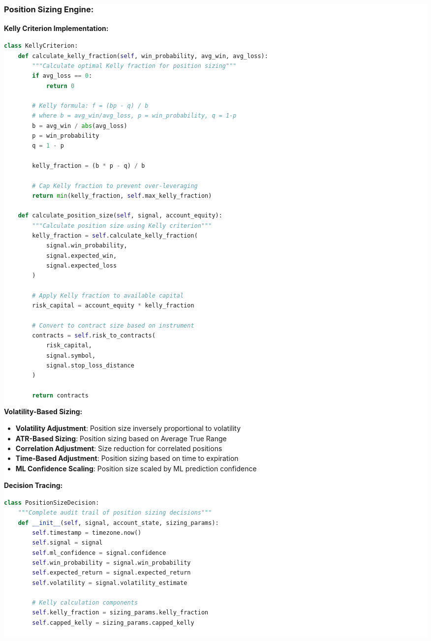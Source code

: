 ### Position Sizing Engine:

**Kelly Criterion Implementation:**
```python
class KellyCriterion:
    def calculate_kelly_fraction(self, win_probability, avg_win, avg_loss):
        """Calculate optimal Kelly fraction for position sizing"""
        if avg_loss == 0:
            return 0
        
        # Kelly formula: f = (bp - q) / b
        # where b = avg_win/avg_loss, p = win_probability, q = 1-p
        b = avg_win / abs(avg_loss)
        p = win_probability
        q = 1 - p
        
        kelly_fraction = (b * p - q) / b
        
        # Cap Kelly fraction to prevent over-leveraging
        return min(kelly_fraction, self.max_kelly_fraction)
    
    def calculate_position_size(self, signal, account_equity):
        """Calculate position size using Kelly criterion"""
        kelly_fraction = self.calculate_kelly_fraction(
            signal.win_probability,
            signal.expected_win,
            signal.expected_loss
        )
        
        # Apply Kelly fraction to available capital
        risk_capital = account_equity * kelly_fraction
        
        # Convert to contract size based on instrument
        contracts = self.risk_to_contracts(
            risk_capital, 
            signal.symbol, 
            signal.stop_loss_distance
        )
        
        return contracts
```

**Volatility-Based Sizing:**
- **Volatility Adjustment**: Position size inversely proportional to volatility
- **ATR-Based Sizing**: Position sizing based on Average True Range
- **Correlation Adjustment**: Size reduction for correlated positions
- **Time-Based Adjustment**: Position sizing based on time to expiration
- **ML Confidence Scaling**: Position size scaled by ML prediction confidence

**Decision Tracing:**
```python
class PositionSizeDecision:
    """Complete audit trail of position sizing decisions"""
    def __init__(self, signal, account_state, sizing_params):
        self.timestamp = timezone.now()
        self.signal = signal
        self.ml_confidence = signal.confidence
        self.win_probability = signal.win_probability
        self.expected_return = signal.expected_return
        self.volatility = signal.volatility_estimate
        
        # Kelly calculation components
        self.kelly_fraction = sizing_params.kelly_fraction
        self.capped_kelly = sizing_params.capped_kelly
        
```